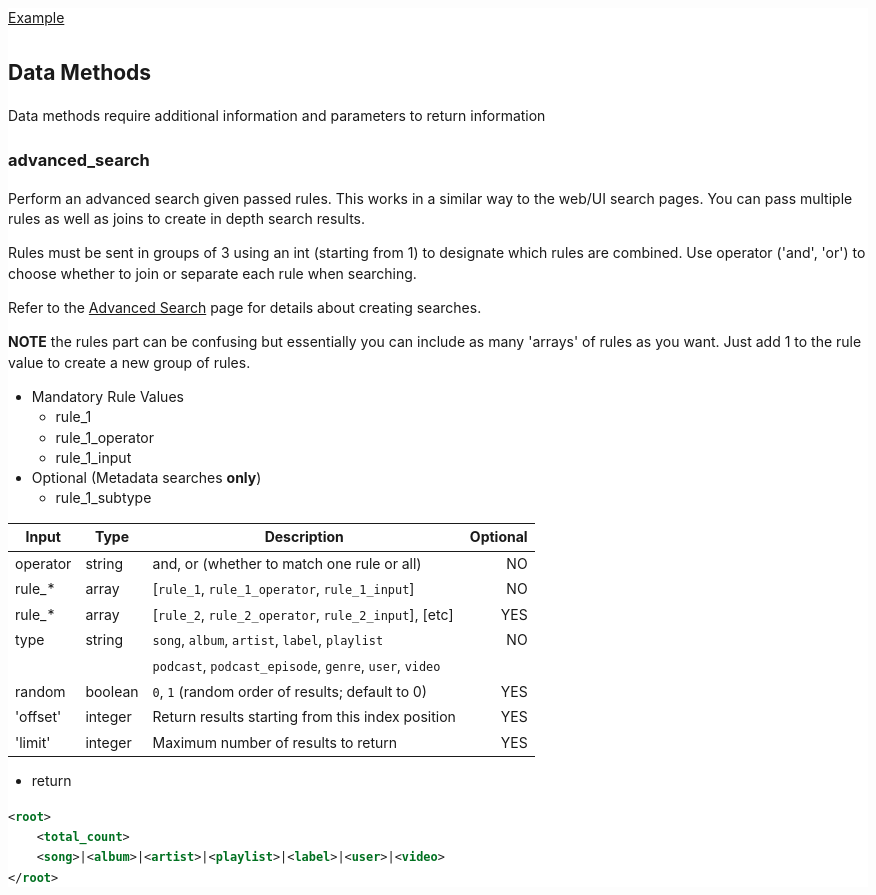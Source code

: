 [Example](https://raw.githubusercontent.com/ampache/python3-ampache/api6/docs/xml-responses/user_preferences.xml)

## Data Methods

Data methods require additional information and parameters to return information

### advanced_search

Perform an advanced search given passed rules. This works in a similar way to the web/UI search pages.
You can pass multiple rules as well as joins to create in depth search results.

Rules must be sent in groups of 3 using an int (starting from 1) to designate which rules are combined.
Use operator ('and', 'or') to choose whether to join or separate each rule when searching.

Refer to the [Advanced Search](https://ampache.org/api/api-advanced-search) page for details about creating searches.

**NOTE** the rules part can be confusing but essentially you can include as many 'arrays' of rules as you want.
Just add 1 to the rule value to create a new group of rules.

* Mandatory Rule Values
  * rule_1
  * rule_1_operator
  * rule_1_input
* Optional (Metadata searches **only**)
  * rule_1_subtype

| Input    | Type    | Description                                            | Optional |
|----------|---------|--------------------------------------------------------|---------:|
| operator | string  | and, or (whether to match one rule or all)             |       NO |
| rule_*   | array   | [`rule_1`, `rule_1_operator`, `rule_1_input`]          |       NO |
| rule_*   | array   | [`rule_2`, `rule_2_operator`, `rule_2_input`], [etc]   |      YES |
| type     | string  | `song`, `album`, `artist`, `label`, `playlist`         |       NO |
|          |         | `podcast`, `podcast_episode`, `genre`, `user`, `video` |          |
| random   | boolean | `0`, `1` (random order of results; default to 0)       |      YES |
| 'offset' | integer | Return results starting from this index position       |      YES |
| 'limit'  | integer | Maximum number of results to return                    |      YES |

* return

```XML
<root>
    <total_count>
    <song>|<album>|<artist>|<playlist>|<label>|<user>|<video>
</root>
```
